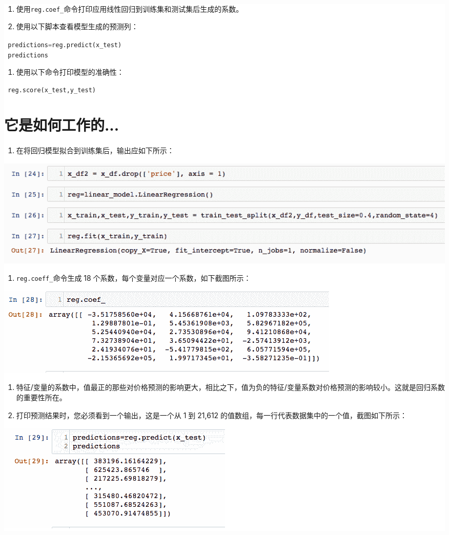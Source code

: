 1.  使用`reg.coef_`命令打印应用线性回归到训练集和测试集后生成的系数。

1.  使用以下脚本查看模型生成的预测列：

```py
 predictions=reg.predict(x_test)
 predictions
```

1.  使用以下命令打印模型的准确性：

```py
 reg.score(x_test,y_test)
```

# 它是如何工作的...

1.  在将回归模型拟合到训练集后，输出应如下所示：

![](img/ae9a4976-9769-413d-ac56-93fcc083c95e.png)

1.  `reg.coeff_`命令生成 18 个系数，每个变量对应一个系数，如下截图所示：

![](img/b6a35bbc-1717-4e16-85de-5c44ab3e0ac6.png)

1.  特征/变量的系数中，值最正的那些对价格预测的影响更大，相比之下，值为负的特征/变量系数对价格预测的影响较小。这就是回归系数的重要性所在。

1.  打印预测结果时，您必须看到一个输出，这是一个从 1 到 21,612 的值数组，每一行代表数据集中的一个值，截图如下所示：

![](img/e892b589-6413-429f-b934-2ec14160be5b.png)
